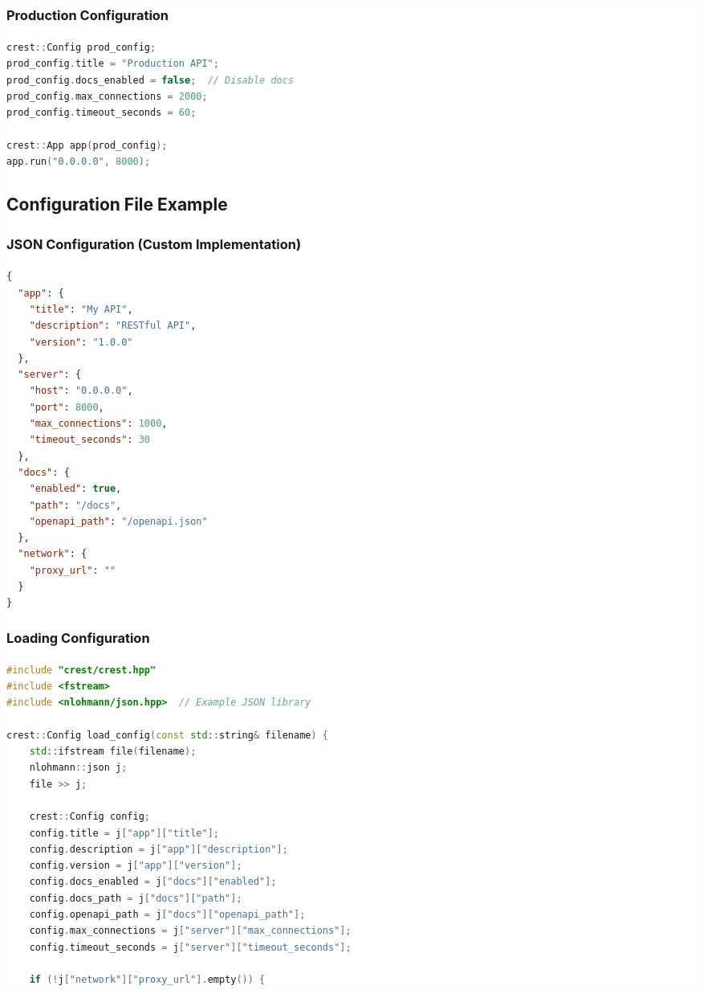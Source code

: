 ### Production Configuration

```cpp
crest::Config prod_config;
prod_config.title = "Production API";
prod_config.docs_enabled = false;  // Disable docs
prod_config.max_connections = 2000;
prod_config.timeout_seconds = 60;

crest::App app(prod_config);
app.run("0.0.0.0", 8000);
```

## Configuration File Example

### JSON Configuration (Custom Implementation)

```json
{
  "app": {
    "title": "My API",
    "description": "RESTful API",
    "version": "1.0.0"
  },
  "server": {
    "host": "0.0.0.0",
    "port": 8000,
    "max_connections": 1000,
    "timeout_seconds": 30
  },
  "docs": {
    "enabled": true,
    "path": "/docs",
    "openapi_path": "/openapi.json"
  },
  "network": {
    "proxy_url": ""
  }
}
```

### Loading Configuration

```cpp
#include "crest/crest.hpp"
#include <fstream>
#include <nlohmann/json.hpp>  // Example JSON library

crest::Config load_config(const std::string& filename) {
    std::ifstream file(filename);
    nlohmann::json j;
    file >> j;
    
    crest::Config config;
    config.title = j["app"]["title"];
    config.description = j["app"]["description"];
    config.version = j["app"]["version"];
    config.docs_enabled = j["docs"]["enabled"];
    config.docs_path = j["docs"]["path"];
    config.openapi_path = j["docs"]["openapi_path"];
    config.max_connections = j["server"]["max_connections"];
    config.timeout_seconds = j["server"]["timeout_seconds"];
    
    if (!j["network"]["proxy_url"].empty()) {
```